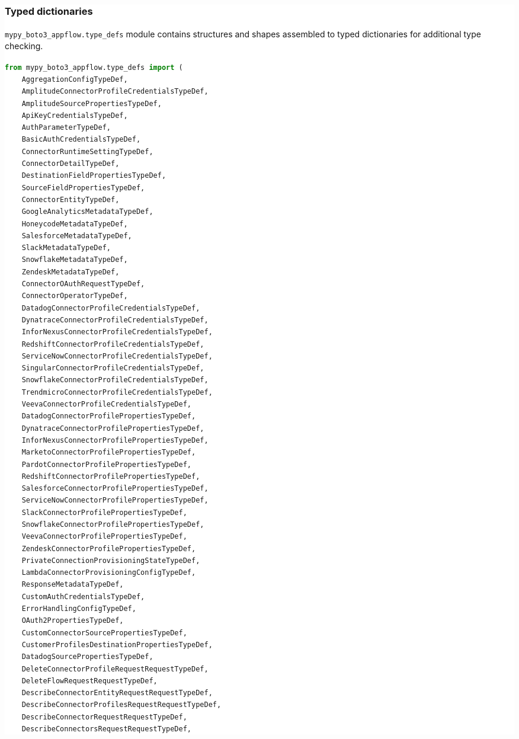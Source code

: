 <a id="typed-dictionaries"></a>

### Typed dictionaries

`mypy_boto3_appflow.type_defs` module contains structures and shapes assembled
to typed dictionaries for additional type checking.

```python
from mypy_boto3_appflow.type_defs import (
    AggregationConfigTypeDef,
    AmplitudeConnectorProfileCredentialsTypeDef,
    AmplitudeSourcePropertiesTypeDef,
    ApiKeyCredentialsTypeDef,
    AuthParameterTypeDef,
    BasicAuthCredentialsTypeDef,
    ConnectorRuntimeSettingTypeDef,
    ConnectorDetailTypeDef,
    DestinationFieldPropertiesTypeDef,
    SourceFieldPropertiesTypeDef,
    ConnectorEntityTypeDef,
    GoogleAnalyticsMetadataTypeDef,
    HoneycodeMetadataTypeDef,
    SalesforceMetadataTypeDef,
    SlackMetadataTypeDef,
    SnowflakeMetadataTypeDef,
    ZendeskMetadataTypeDef,
    ConnectorOAuthRequestTypeDef,
    ConnectorOperatorTypeDef,
    DatadogConnectorProfileCredentialsTypeDef,
    DynatraceConnectorProfileCredentialsTypeDef,
    InforNexusConnectorProfileCredentialsTypeDef,
    RedshiftConnectorProfileCredentialsTypeDef,
    ServiceNowConnectorProfileCredentialsTypeDef,
    SingularConnectorProfileCredentialsTypeDef,
    SnowflakeConnectorProfileCredentialsTypeDef,
    TrendmicroConnectorProfileCredentialsTypeDef,
    VeevaConnectorProfileCredentialsTypeDef,
    DatadogConnectorProfilePropertiesTypeDef,
    DynatraceConnectorProfilePropertiesTypeDef,
    InforNexusConnectorProfilePropertiesTypeDef,
    MarketoConnectorProfilePropertiesTypeDef,
    PardotConnectorProfilePropertiesTypeDef,
    RedshiftConnectorProfilePropertiesTypeDef,
    SalesforceConnectorProfilePropertiesTypeDef,
    ServiceNowConnectorProfilePropertiesTypeDef,
    SlackConnectorProfilePropertiesTypeDef,
    SnowflakeConnectorProfilePropertiesTypeDef,
    VeevaConnectorProfilePropertiesTypeDef,
    ZendeskConnectorProfilePropertiesTypeDef,
    PrivateConnectionProvisioningStateTypeDef,
    LambdaConnectorProvisioningConfigTypeDef,
    ResponseMetadataTypeDef,
    CustomAuthCredentialsTypeDef,
    ErrorHandlingConfigTypeDef,
    OAuth2PropertiesTypeDef,
    CustomConnectorSourcePropertiesTypeDef,
    CustomerProfilesDestinationPropertiesTypeDef,
    DatadogSourcePropertiesTypeDef,
    DeleteConnectorProfileRequestRequestTypeDef,
    DeleteFlowRequestRequestTypeDef,
    DescribeConnectorEntityRequestRequestTypeDef,
    DescribeConnectorProfilesRequestRequestTypeDef,
    DescribeConnectorRequestRequestTypeDef,
    DescribeConnectorsRequestRequestTypeDef,
```